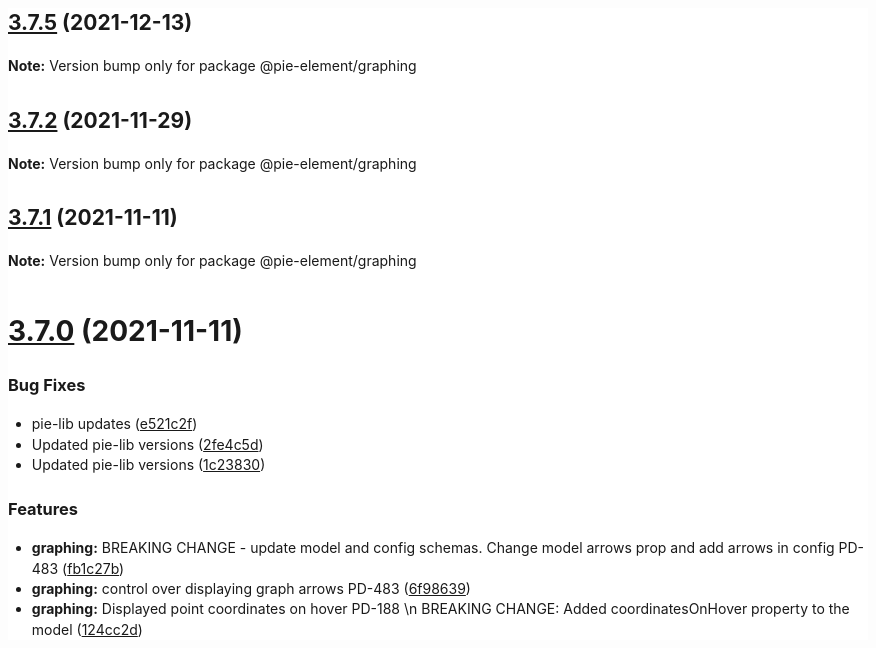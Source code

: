 ## [3.7.5](https://github.com/pie-framework/pie-elements/compare/@pie-element/graphing@3.7.4...@pie-element/graphing@3.7.5) (2021-12-13)

**Note:** Version bump only for package @pie-element/graphing





## [3.7.2](https://github.com/pie-framework/pie-elements/compare/@pie-element/graphing@3.7.1...@pie-element/graphing@3.7.2) (2021-11-29)

**Note:** Version bump only for package @pie-element/graphing





## [3.7.1](https://github.com/pie-framework/pie-elements/compare/@pie-element/graphing@3.6.3...@pie-element/graphing@3.7.1) (2021-11-11)

**Note:** Version bump only for package @pie-element/graphing





# [3.7.0](https://github.com/pie-framework/pie-elements/compare/@pie-element/graphing@3.5.3...@pie-element/graphing@3.7.0) (2021-11-11)


### Bug Fixes

* pie-lib updates ([e521c2f](https://github.com/pie-framework/pie-elements/commit/e521c2f1a44aa7f3e14f82a1cee05ceb484ed0a6))
* Updated pie-lib versions ([2fe4c5d](https://github.com/pie-framework/pie-elements/commit/2fe4c5d0be2d40f5fdb34815855695a7f1087f56))
* Updated pie-lib versions ([1c23830](https://github.com/pie-framework/pie-elements/commit/1c23830fc75d1de5f7bb3bb16de3c665ae5fa350))


### Features

* **graphing:** BREAKING CHANGE - update model and config schemas. Change model arrows prop and add arrows in config PD-483 ([fb1c27b](https://github.com/pie-framework/pie-elements/commit/fb1c27bcc25632c15d228d14483835d919e2d357))
* **graphing:** control over displaying graph arrows PD-483 ([6f98639](https://github.com/pie-framework/pie-elements/commit/6f98639b4bcce0e7ce75f28435c6fe1c8db8a4d4))
* **graphing:** Displayed point coordinates on hover PD-188 \n BREAKING CHANGE: Added coordinatesOnHover property to the model ([124cc2d](https://github.com/pie-framework/pie-elements/commit/124cc2de418fbdd1825c6c39eee550875a3e24af))
